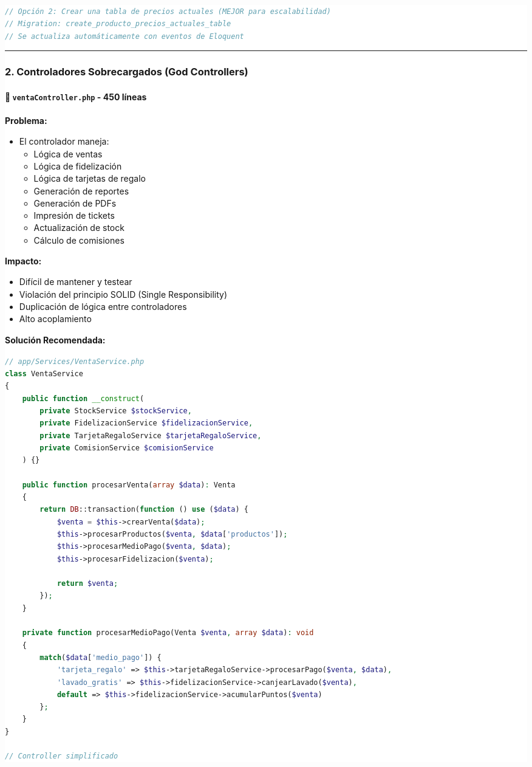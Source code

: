 ```php
// Opción 2: Crear una tabla de precios actuales (MEJOR para escalabilidad)
// Migration: create_producto_precios_actuales_table
// Se actualiza automáticamente con eventos de Eloquent
```

---

### 2. **Controladores Sobrecargados (God Controllers)**

#### 📍 `ventaController.php` - 450 líneas

**Problema:**

-   El controlador maneja:
    -   Lógica de ventas
    -   Lógica de fidelización
    -   Lógica de tarjetas de regalo
    -   Generación de reportes
    -   Generación de PDFs
    -   Impresión de tickets
    -   Actualización de stock
    -   Cálculo de comisiones

**Impacto:**

-   Difícil de mantener y testear
-   Violación del principio SOLID (Single Responsibility)
-   Duplicación de lógica entre controladores
-   Alto acoplamiento

**Solución Recomendada:**

```php
// app/Services/VentaService.php
class VentaService
{
    public function __construct(
        private StockService $stockService,
        private FidelizacionService $fidelizacionService,
        private TarjetaRegaloService $tarjetaRegaloService,
        private ComisionService $comisionService
    ) {}

    public function procesarVenta(array $data): Venta
    {
        return DB::transaction(function () use ($data) {
            $venta = $this->crearVenta($data);
            $this->procesarProductos($venta, $data['productos']);
            $this->procesarMedioPago($venta, $data);
            $this->procesarFidelizacion($venta);

            return $venta;
        });
    }

    private function procesarMedioPago(Venta $venta, array $data): void
    {
        match($data['medio_pago']) {
            'tarjeta_regalo' => $this->tarjetaRegaloService->procesarPago($venta, $data),
            'lavado_gratis' => $this->fidelizacionService->canjearLavado($venta),
            default => $this->fidelizacionService->acumularPuntos($venta)
        };
    }
}

// Controller simplificado
```